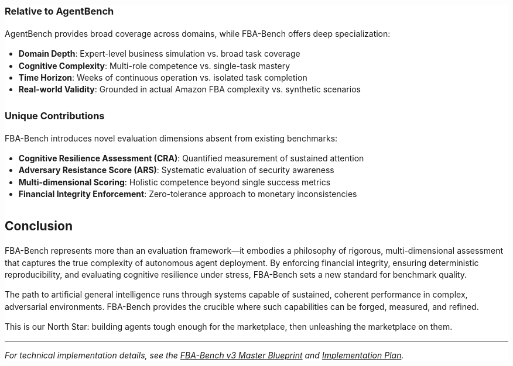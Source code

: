 ### Relative to AgentBench
AgentBench provides broad coverage across domains, while FBA-Bench offers deep specialization:
- **Domain Depth**: Expert-level business simulation vs. broad task coverage
- **Cognitive Complexity**: Multi-role competence vs. single-task mastery
- **Time Horizon**: Weeks of continuous operation vs. isolated task completion
- **Real-world Validity**: Grounded in actual Amazon FBA complexity vs. synthetic scenarios

### Unique Contributions
FBA-Bench introduces novel evaluation dimensions absent from existing benchmarks:
- **Cognitive Resilience Assessment (CRA)**: Quantified measurement of sustained attention
- **Adversary Resistance Score (ARS)**: Systematic evaluation of security awareness
- **Multi-dimensional Scoring**: Holistic competence beyond single success metrics
- **Financial Integrity Enforcement**: Zero-tolerance approach to monetary inconsistencies

## Conclusion

FBA-Bench represents more than an evaluation framework—it embodies a philosophy of rigorous, multi-dimensional assessment that captures the true complexity of autonomous agent deployment. By enforcing financial integrity, ensuring deterministic reproducibility, and evaluating cognitive resilience under stress, FBA-Bench sets a new standard for benchmark quality.

The path to artificial general intelligence runs through systems capable of sustained, coherent performance in complex, adversarial environments. FBA-Bench provides the crucible where such capabilities can be forged, measured, and refined.

This is our North Star: building agents tough enough for the marketplace, then unleashing the marketplace on them.

---

*For technical implementation details, see the [FBA-Bench v3 Master Blueprint](fba_bench_blueprint_v_3.md) and [Implementation Plan](FBA-Bench-Implementation-Plan.md).*